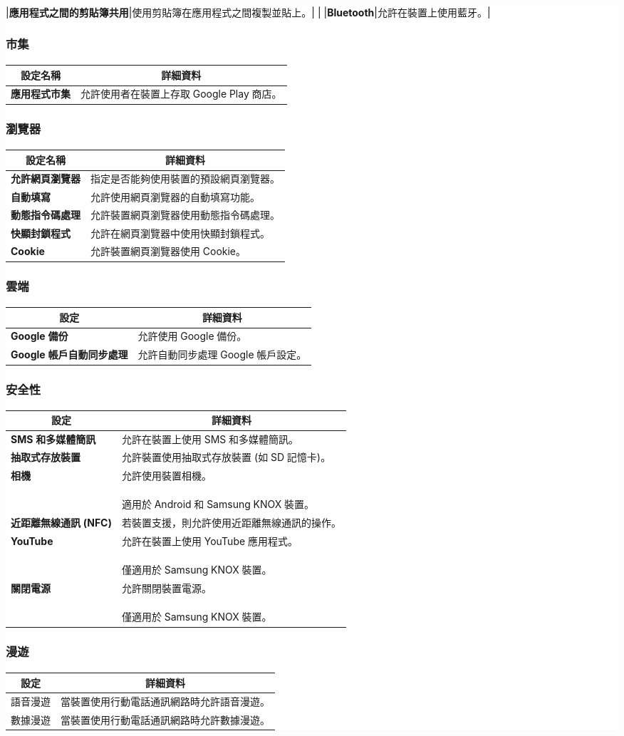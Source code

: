 |**應用程式之間的剪貼簿共用**|使用剪貼簿在應用程式之間複製並貼上。|  |
|**Bluetooth**|允許在裝置上使用藍牙。|

### <a name="store"></a>市集
|設定名稱|詳細資料|  
|------------------|-------------|  
|**應用程式市集**|允許使用者在裝置上存取 Google Play 商店。|

### <a name="browser"></a>瀏覽器
|設定名稱|詳細資料|  
|------------------|-------------|  
|**允許網頁瀏覽器**|指定是否能夠使用裝置的預設網頁瀏覽器。|
|**自動填寫**|允許使用網頁瀏覽器的自動填寫功能。|
|**動態指令碼處理**|允許裝置網頁瀏覽器使用動態指令碼處理。|
|**快顯封鎖程式**|允許在網頁瀏覽器中使用快顯封鎖程式。|
|**Cookie**|允許裝置網頁瀏覽器使用 Cookie。|

### <a name="cloud"></a>雲端  

|設定|詳細資料|  
|-------------|-------------|  
|**Google 備份**|允許使用 Google 備份。|  
|**Google 帳戶自動同步處理**|允許自動同步處理 Google 帳戶設定。|  

### <a name="security"></a>安全性  

|設定|詳細資料|  
|-------------|-------------|  
|**SMS 和多媒體簡訊**|允許在裝置上使用 SMS 和多媒體簡訊。|
|**抽取式存放裝置**|允許裝置使用抽取式存放裝置 (如 SD 記憶卡)。|
|**相機**|允許使用裝置相機。<br /><br /> 適用於 Android 和 Samsung KNOX 裝置。|
|**近距離無線通訊 (NFC)**|若裝置支援，則允許使用近距離無線通訊的操作。|
|**YouTube**|允許在裝置上使用 YouTube 應用程式。<br /><br /> 僅適用於 Samsung KNOX 裝置。|  
|**關閉電源**|允許關閉裝置電源。<br /><br /> 僅適用於 Samsung KNOX 裝置。|  

### <a name="roaming"></a>漫遊

|設定|詳細資料|  
|-------------|-------------|  
|語音漫遊|當裝置使用行動電話通訊網路時允許語音漫遊。|
|數據漫遊|當裝置使用行動電話通訊網路時允許數據漫遊。|
